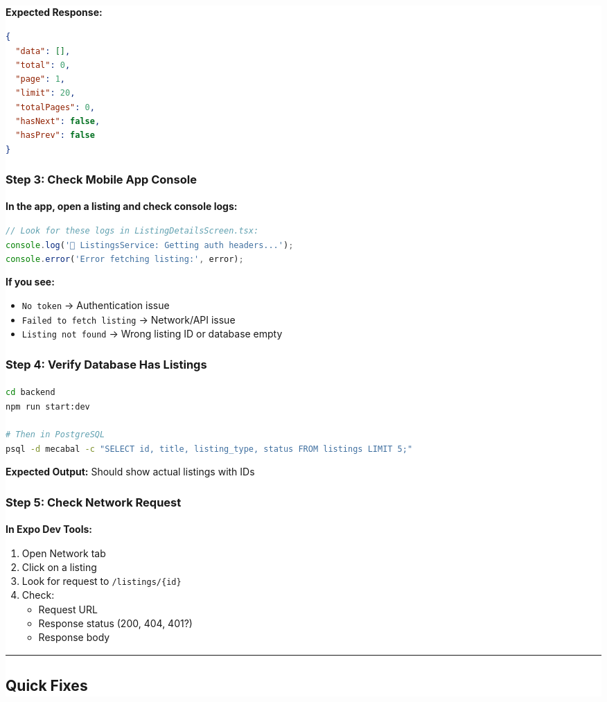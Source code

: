 **Expected Response:**
```json
{
  "data": [],
  "total": 0,
  "page": 1,
  "limit": 20,
  "totalPages": 0,
  "hasNext": false,
  "hasPrev": false
}
```

### Step 3: Check Mobile App Console
**In the app, open a listing and check console logs:**

```typescript
// Look for these logs in ListingDetailsScreen.tsx:
console.log('🔧 ListingsService: Getting auth headers...');
console.error('Error fetching listing:', error);
```

**If you see:**
- `No token` → Authentication issue
- `Failed to fetch listing` → Network/API issue
- `Listing not found` → Wrong listing ID or database empty

### Step 4: Verify Database Has Listings
```bash
cd backend
npm run start:dev

# Then in PostgreSQL
psql -d mecabal -c "SELECT id, title, listing_type, status FROM listings LIMIT 5;"
```

**Expected Output:**
Should show actual listings with IDs

### Step 5: Check Network Request
**In Expo Dev Tools:**
1. Open Network tab
2. Click on a listing
3. Look for request to `/listings/{id}`
4. Check:
   - Request URL
   - Response status (200, 404, 401?)
   - Response body

---

## Quick Fixes
